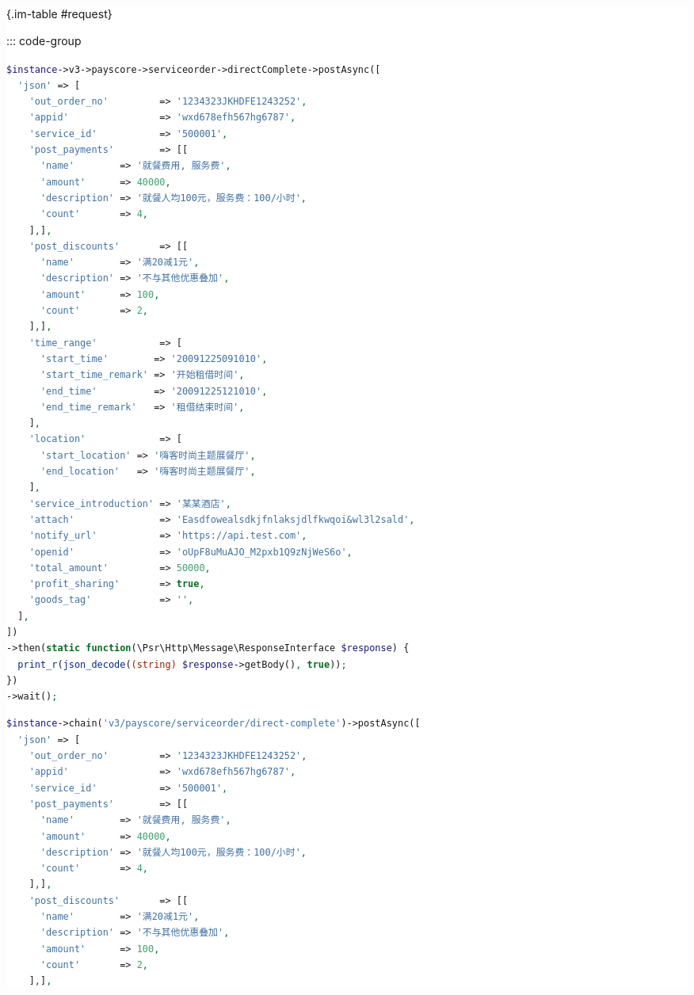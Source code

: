 {.im-table #request}

::: code-group

```php [异步纯链式]
$instance->v3->payscore->serviceorder->directComplete->postAsync([
  'json' => [
    'out_order_no'         => '1234323JKHDFE1243252',
    'appid'                => 'wxd678efh567hg6787',
    'service_id'           => '500001',
    'post_payments'        => [[
      'name'        => '就餐费用, 服务费',
      'amount'      => 40000,
      'description' => '就餐人均100元，服务费：100/小时',
      'count'       => 4,
    ],],
    'post_discounts'       => [[
      'name'        => '满20减1元',
      'description' => '不与其他优惠叠加',
      'amount'      => 100,
      'count'       => 2,
    ],],
    'time_range'           => [
      'start_time'        => '20091225091010',
      'start_time_remark' => '开始租借时间',
      'end_time'          => '20091225121010',
      'end_time_remark'   => '租借结束时间',
    ],
    'location'             => [
      'start_location' => '嗨客时尚主题展餐厅',
      'end_location'   => '嗨客时尚主题展餐厅',
    ],
    'service_introduction' => '某某酒店',
    'attach'               => 'Easdfowealsdkjfnlaksjdlfkwqoi&wl3l2sald',
    'notify_url'           => 'https://api.test.com',
    'openid'               => 'oUpF8uMuAJO_M2pxb1Q9zNjWeS6o',
    'total_amount'         => 50000,
    'profit_sharing'       => true,
    'goods_tag'            => '',
  ],
])
->then(static function(\Psr\Http\Message\ResponseInterface $response) {
  print_r(json_decode((string) $response->getBody(), true));
})
->wait();
```

```php [异步声明式]
$instance->chain('v3/payscore/serviceorder/direct-complete')->postAsync([
  'json' => [
    'out_order_no'         => '1234323JKHDFE1243252',
    'appid'                => 'wxd678efh567hg6787',
    'service_id'           => '500001',
    'post_payments'        => [[
      'name'        => '就餐费用, 服务费',
      'amount'      => 40000,
      'description' => '就餐人均100元，服务费：100/小时',
      'count'       => 4,
    ],],
    'post_discounts'       => [[
      'name'        => '满20减1元',
      'description' => '不与其他优惠叠加',
      'amount'      => 100,
      'count'       => 2,
    ],],
```